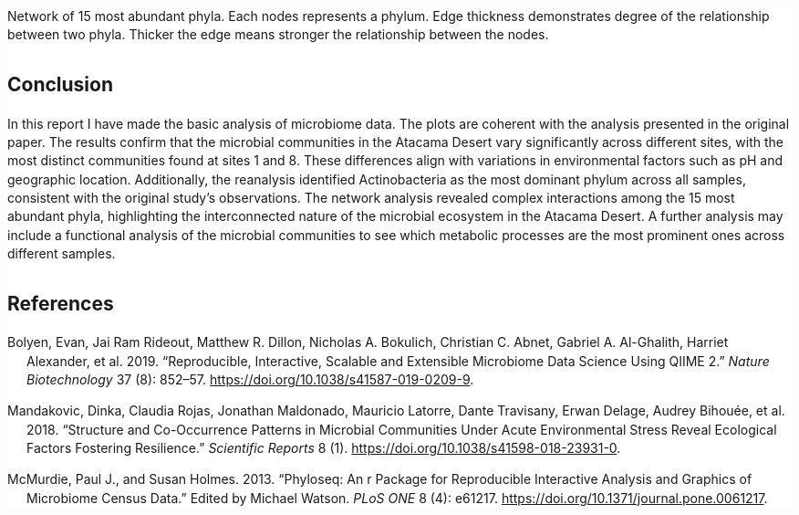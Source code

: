 
Network of 15 most abundant phyla. Each nodes represents a phylum. Edge
thickness demonstrates degree of the relationship between two phyla.
Thicker the edge means stronger the relationship between the nodes.

## Conclusion

In this report I have made the basic analysis of microbiome data. The
plots are coherent with the analysis presented in the original paper.
The results confirm that the microbial communities in the Atacama Desert
vary significantly across different sites, with the most distinct
communities found at sites 1 and 8. These differences align with
variations in environmental factors such as pH and geographic location.
Additionally, the reanalysis identified Actinobacteria as the most
dominant phylum across all samples, consistent with the original study’s
observations. The network analysis revealed complex interactions among
the 15 most abundant phyla, highlighting the interconnected nature of
the microbial ecosystem in the Atacama Desert. A further analysis may
include a functional analysis of the microbial communities to see which
metabolic processes are the most prominent ones across different
samples.

## References

<div id="refs" class="references csl-bib-body hanging-indent"
entry-spacing="0">

<div id="ref-Bolyen2019" class="csl-entry">

Bolyen, Evan, Jai Ram Rideout, Matthew R. Dillon, Nicholas A. Bokulich,
Christian C. Abnet, Gabriel A. Al-Ghalith, Harriet Alexander, et al.
2019. “Reproducible, Interactive, Scalable and Extensible Microbiome
Data Science Using QIIME 2.” *Nature Biotechnology* 37 (8): 852–57.
<https://doi.org/10.1038/s41587-019-0209-9>.

</div>

<div id="ref-Mandakovic2018" class="csl-entry">

Mandakovic, Dinka, Claudia Rojas, Jonathan Maldonado, Mauricio Latorre,
Dante Travisany, Erwan Delage, Audrey Bihouée, et al. 2018. “Structure
and Co-Occurrence Patterns in Microbial Communities Under Acute
Environmental Stress Reveal Ecological Factors Fostering Resilience.”
*Scientific Reports* 8 (1).
<https://doi.org/10.1038/s41598-018-23931-0>.

</div>

<div id="ref-McMurdie2013" class="csl-entry">

McMurdie, Paul J., and Susan Holmes. 2013. “Phyloseq: An r Package for
Reproducible Interactive Analysis and Graphics of Microbiome Census
Data.” Edited by Michael Watson. *PLoS ONE* 8 (4): e61217.
<https://doi.org/10.1371/journal.pone.0061217>.

</div>

</div>
